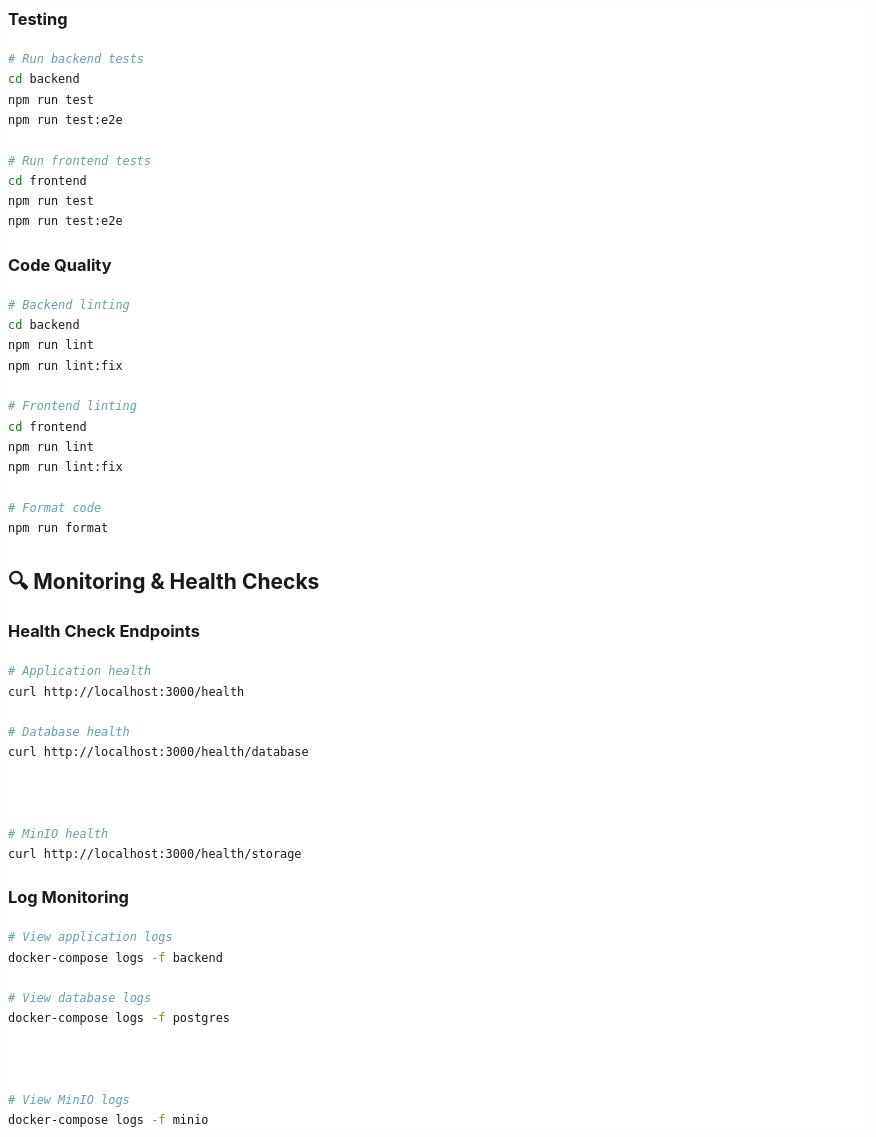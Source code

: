 ### Testing

```bash
# Run backend tests
cd backend
npm run test
npm run test:e2e

# Run frontend tests
cd frontend
npm run test
npm run test:e2e
```

### Code Quality

```bash
# Backend linting
cd backend
npm run lint
npm run lint:fix

# Frontend linting
cd frontend
npm run lint
npm run lint:fix

# Format code
npm run format
```

## 🔍 Monitoring & Health Checks

### Health Check Endpoints

```bash
# Application health
curl http://localhost:3000/health

# Database health
curl http://localhost:3000/health/database



# MinIO health
curl http://localhost:3000/health/storage
```

### Log Monitoring

```bash
# View application logs
docker-compose logs -f backend

# View database logs
docker-compose logs -f postgres



# View MinIO logs
docker-compose logs -f minio
```
